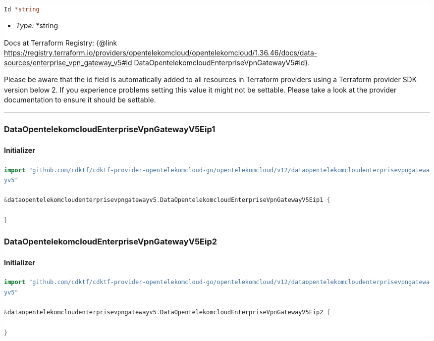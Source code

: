 ```go
Id *string
```

- *Type:* *string

Docs at Terraform Registry: {@link https://registry.terraform.io/providers/opentelekomcloud/opentelekomcloud/1.36.46/docs/data-sources/enterprise_vpn_gateway_v5#id DataOpentelekomcloudEnterpriseVpnGatewayV5#id}.

Please be aware that the id field is automatically added to all resources in Terraform providers using a Terraform provider SDK version below 2.
If you experience problems setting this value it might not be settable. Please take a look at the provider documentation to ensure it should be settable.

---

### DataOpentelekomcloudEnterpriseVpnGatewayV5Eip1 <a name="DataOpentelekomcloudEnterpriseVpnGatewayV5Eip1" id="@cdktf/provider-opentelekomcloud.dataOpentelekomcloudEnterpriseVpnGatewayV5.DataOpentelekomcloudEnterpriseVpnGatewayV5Eip1"></a>

#### Initializer <a name="Initializer" id="@cdktf/provider-opentelekomcloud.dataOpentelekomcloudEnterpriseVpnGatewayV5.DataOpentelekomcloudEnterpriseVpnGatewayV5Eip1.Initializer"></a>

```go
import "github.com/cdktf/cdktf-provider-opentelekomcloud-go/opentelekomcloud/v12/dataopentelekomcloudenterprisevpngatewayv5"

&dataopentelekomcloudenterprisevpngatewayv5.DataOpentelekomcloudEnterpriseVpnGatewayV5Eip1 {

}
```


### DataOpentelekomcloudEnterpriseVpnGatewayV5Eip2 <a name="DataOpentelekomcloudEnterpriseVpnGatewayV5Eip2" id="@cdktf/provider-opentelekomcloud.dataOpentelekomcloudEnterpriseVpnGatewayV5.DataOpentelekomcloudEnterpriseVpnGatewayV5Eip2"></a>

#### Initializer <a name="Initializer" id="@cdktf/provider-opentelekomcloud.dataOpentelekomcloudEnterpriseVpnGatewayV5.DataOpentelekomcloudEnterpriseVpnGatewayV5Eip2.Initializer"></a>

```go
import "github.com/cdktf/cdktf-provider-opentelekomcloud-go/opentelekomcloud/v12/dataopentelekomcloudenterprisevpngatewayv5"

&dataopentelekomcloudenterprisevpngatewayv5.DataOpentelekomcloudEnterpriseVpnGatewayV5Eip2 {

}
```
